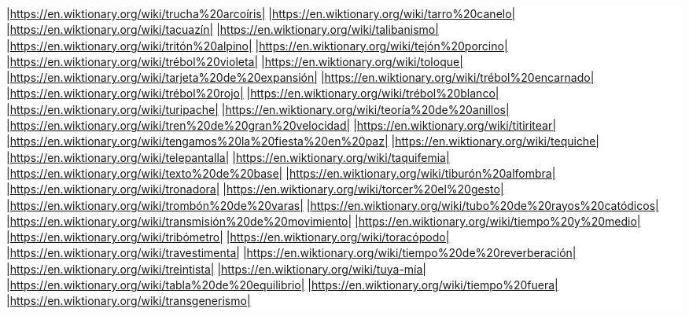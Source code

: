 |https://en.wiktionary.org/wiki/trucha%20arcoíris|
|https://en.wiktionary.org/wiki/tarro%20canelo|
|https://en.wiktionary.org/wiki/tacuazín|
|https://en.wiktionary.org/wiki/talibanismo|
|https://en.wiktionary.org/wiki/tritón%20alpino|
|https://en.wiktionary.org/wiki/tejón%20porcino|
|https://en.wiktionary.org/wiki/trébol%20violeta|
|https://en.wiktionary.org/wiki/toloque|
|https://en.wiktionary.org/wiki/tarjeta%20de%20expansión|
|https://en.wiktionary.org/wiki/trébol%20encarnado|
|https://en.wiktionary.org/wiki/trébol%20rojo|
|https://en.wiktionary.org/wiki/trébol%20blanco|
|https://en.wiktionary.org/wiki/turipache|
|https://en.wiktionary.org/wiki/teoría%20de%20anillos|
|https://en.wiktionary.org/wiki/tren%20de%20gran%20velocidad|
|https://en.wiktionary.org/wiki/titiritear|
|https://en.wiktionary.org/wiki/tengamos%20la%20fiesta%20en%20paz|
|https://en.wiktionary.org/wiki/tequiche|
|https://en.wiktionary.org/wiki/telepantalla|
|https://en.wiktionary.org/wiki/taquifemia|
|https://en.wiktionary.org/wiki/texto%20de%20base|
|https://en.wiktionary.org/wiki/tiburón%20alfombra|
|https://en.wiktionary.org/wiki/tronadora|
|https://en.wiktionary.org/wiki/torcer%20el%20gesto|
|https://en.wiktionary.org/wiki/trombón%20de%20varas|
|https://en.wiktionary.org/wiki/tubo%20de%20rayos%20catódicos|
|https://en.wiktionary.org/wiki/transmisión%20de%20movimiento|
|https://en.wiktionary.org/wiki/tiempo%20y%20medio|
|https://en.wiktionary.org/wiki/tribómetro|
|https://en.wiktionary.org/wiki/toracópodo|
|https://en.wiktionary.org/wiki/travestimenta|
|https://en.wiktionary.org/wiki/tiempo%20de%20reverberación|
|https://en.wiktionary.org/wiki/treintista|
|https://en.wiktionary.org/wiki/tuya-mía|
|https://en.wiktionary.org/wiki/tabla%20de%20equilibrio|
|https://en.wiktionary.org/wiki/tiempo%20fuera|
|https://en.wiktionary.org/wiki/transgenerismo|